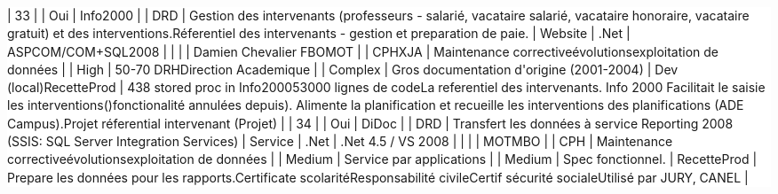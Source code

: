 | 33                                                                                                                                                                                                                                                                                                                |                  | Oui          | Info2000                                                                             |                    | DRD                                        | Gestion des intervenants (professeurs - salarié, vacataire salarié, vacataire honoraire, vacataire gratuit) et des interventions.Réferentiel des intervenants - gestion et preparation de paie.                                                                                                                                                                               | Website                   | .Net                              | ASPCOM/COM+SQL2008                                     |                                             |                                          |                   | Damien Chevalier FBOMOT                                                                                                              |                  | CPHXJA                          | Maintenance correctiveévolutionsexploitation de données                                                                                                                                                                                                                                                                                        |              | High                                                                                                                                                                                                                                                                                                                                                  | 50-70 DRHDirection Academique                                                         |                                                                             | Complex    | Gros documentation d'origine (2001-2004)                                                                                                | Dev (local)RecetteProd                                                | 438 stored proc in Info200053000 lignes de codeLa referentiel des intervenants. Info 2000 Facilitait le saisie les interventions()fonctionalité annulées depuis). Alimente la planification et recueille les interventions des planifications (ADE Campus).Projet réferential intervenant (Projet)                                                                                                                                                                                                                                                                          |
| 34                                                                                                                                                                                                                                                                                                                |                  | Oui          | DiDoc                                                                                |                    | DRD                                        | Transfert les données à service Reporting 2008 (SSIS: SQL Server Integration Services)                                                                                                                                                                                                                                                                                        | Service                   | .Net                              | .Net 4.5 / VS 2008                                     |                                             |                                          |                   | MOTMBO                                                                                                                               |                  | CPH                             | Maintenance correctiveévolutionsexploitation de données                                                                                                                                                                                                                                                                                        |              | Medium                                                                                                                                                                                                                                                                                                                                                | Service par applications                                                              |                                                                             | Medium     | Spec fonctionnel.                                                                                                                       | RecetteProd                                                           | Prepare les données pour les rapports.Certificate scolaritéResponsabilité civileCertif sécurité socialeUtilisé par JURY, CANEL                                                                                                                                                                                                                                                                                                                                                                                                                                              |